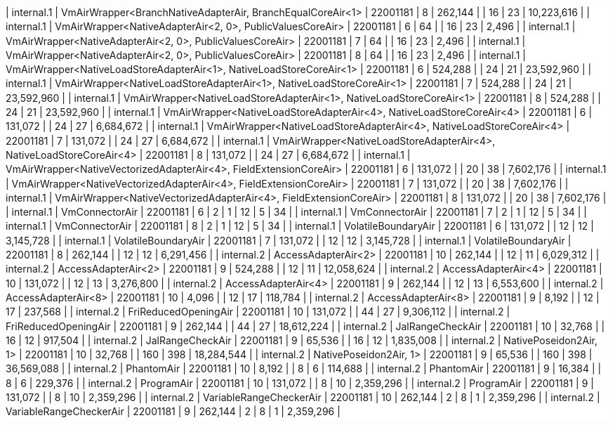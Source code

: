 | internal.1 | VmAirWrapper<BranchNativeAdapterAir, BranchEqualCoreAir<1> | 22001181 | 8 | 262,144 |  | 16 | 23 | 10,223,616 | 
| internal.1 | VmAirWrapper<NativeAdapterAir<2, 0>, PublicValuesCoreAir> | 22001181 | 6 | 64 |  | 16 | 23 | 2,496 | 
| internal.1 | VmAirWrapper<NativeAdapterAir<2, 0>, PublicValuesCoreAir> | 22001181 | 7 | 64 |  | 16 | 23 | 2,496 | 
| internal.1 | VmAirWrapper<NativeAdapterAir<2, 0>, PublicValuesCoreAir> | 22001181 | 8 | 64 |  | 16 | 23 | 2,496 | 
| internal.1 | VmAirWrapper<NativeLoadStoreAdapterAir<1>, NativeLoadStoreCoreAir<1> | 22001181 | 6 | 524,288 |  | 24 | 21 | 23,592,960 | 
| internal.1 | VmAirWrapper<NativeLoadStoreAdapterAir<1>, NativeLoadStoreCoreAir<1> | 22001181 | 7 | 524,288 |  | 24 | 21 | 23,592,960 | 
| internal.1 | VmAirWrapper<NativeLoadStoreAdapterAir<1>, NativeLoadStoreCoreAir<1> | 22001181 | 8 | 524,288 |  | 24 | 21 | 23,592,960 | 
| internal.1 | VmAirWrapper<NativeLoadStoreAdapterAir<4>, NativeLoadStoreCoreAir<4> | 22001181 | 6 | 131,072 |  | 24 | 27 | 6,684,672 | 
| internal.1 | VmAirWrapper<NativeLoadStoreAdapterAir<4>, NativeLoadStoreCoreAir<4> | 22001181 | 7 | 131,072 |  | 24 | 27 | 6,684,672 | 
| internal.1 | VmAirWrapper<NativeLoadStoreAdapterAir<4>, NativeLoadStoreCoreAir<4> | 22001181 | 8 | 131,072 |  | 24 | 27 | 6,684,672 | 
| internal.1 | VmAirWrapper<NativeVectorizedAdapterAir<4>, FieldExtensionCoreAir> | 22001181 | 6 | 131,072 |  | 20 | 38 | 7,602,176 | 
| internal.1 | VmAirWrapper<NativeVectorizedAdapterAir<4>, FieldExtensionCoreAir> | 22001181 | 7 | 131,072 |  | 20 | 38 | 7,602,176 | 
| internal.1 | VmAirWrapper<NativeVectorizedAdapterAir<4>, FieldExtensionCoreAir> | 22001181 | 8 | 131,072 |  | 20 | 38 | 7,602,176 | 
| internal.1 | VmConnectorAir | 22001181 | 6 | 2 | 1 | 12 | 5 | 34 | 
| internal.1 | VmConnectorAir | 22001181 | 7 | 2 | 1 | 12 | 5 | 34 | 
| internal.1 | VmConnectorAir | 22001181 | 8 | 2 | 1 | 12 | 5 | 34 | 
| internal.1 | VolatileBoundaryAir | 22001181 | 6 | 131,072 |  | 12 | 12 | 3,145,728 | 
| internal.1 | VolatileBoundaryAir | 22001181 | 7 | 131,072 |  | 12 | 12 | 3,145,728 | 
| internal.1 | VolatileBoundaryAir | 22001181 | 8 | 262,144 |  | 12 | 12 | 6,291,456 | 
| internal.2 | AccessAdapterAir<2> | 22001181 | 10 | 262,144 |  | 12 | 11 | 6,029,312 | 
| internal.2 | AccessAdapterAir<2> | 22001181 | 9 | 524,288 |  | 12 | 11 | 12,058,624 | 
| internal.2 | AccessAdapterAir<4> | 22001181 | 10 | 131,072 |  | 12 | 13 | 3,276,800 | 
| internal.2 | AccessAdapterAir<4> | 22001181 | 9 | 262,144 |  | 12 | 13 | 6,553,600 | 
| internal.2 | AccessAdapterAir<8> | 22001181 | 10 | 4,096 |  | 12 | 17 | 118,784 | 
| internal.2 | AccessAdapterAir<8> | 22001181 | 9 | 8,192 |  | 12 | 17 | 237,568 | 
| internal.2 | FriReducedOpeningAir | 22001181 | 10 | 131,072 |  | 44 | 27 | 9,306,112 | 
| internal.2 | FriReducedOpeningAir | 22001181 | 9 | 262,144 |  | 44 | 27 | 18,612,224 | 
| internal.2 | JalRangeCheckAir | 22001181 | 10 | 32,768 |  | 16 | 12 | 917,504 | 
| internal.2 | JalRangeCheckAir | 22001181 | 9 | 65,536 |  | 16 | 12 | 1,835,008 | 
| internal.2 | NativePoseidon2Air<BabyBearParameters>, 1> | 22001181 | 10 | 32,768 |  | 160 | 398 | 18,284,544 | 
| internal.2 | NativePoseidon2Air<BabyBearParameters>, 1> | 22001181 | 9 | 65,536 |  | 160 | 398 | 36,569,088 | 
| internal.2 | PhantomAir | 22001181 | 10 | 8,192 |  | 8 | 6 | 114,688 | 
| internal.2 | PhantomAir | 22001181 | 9 | 16,384 |  | 8 | 6 | 229,376 | 
| internal.2 | ProgramAir | 22001181 | 10 | 131,072 |  | 8 | 10 | 2,359,296 | 
| internal.2 | ProgramAir | 22001181 | 9 | 131,072 |  | 8 | 10 | 2,359,296 | 
| internal.2 | VariableRangeCheckerAir | 22001181 | 10 | 262,144 | 2 | 8 | 1 | 2,359,296 | 
| internal.2 | VariableRangeCheckerAir | 22001181 | 9 | 262,144 | 2 | 8 | 1 | 2,359,296 | 